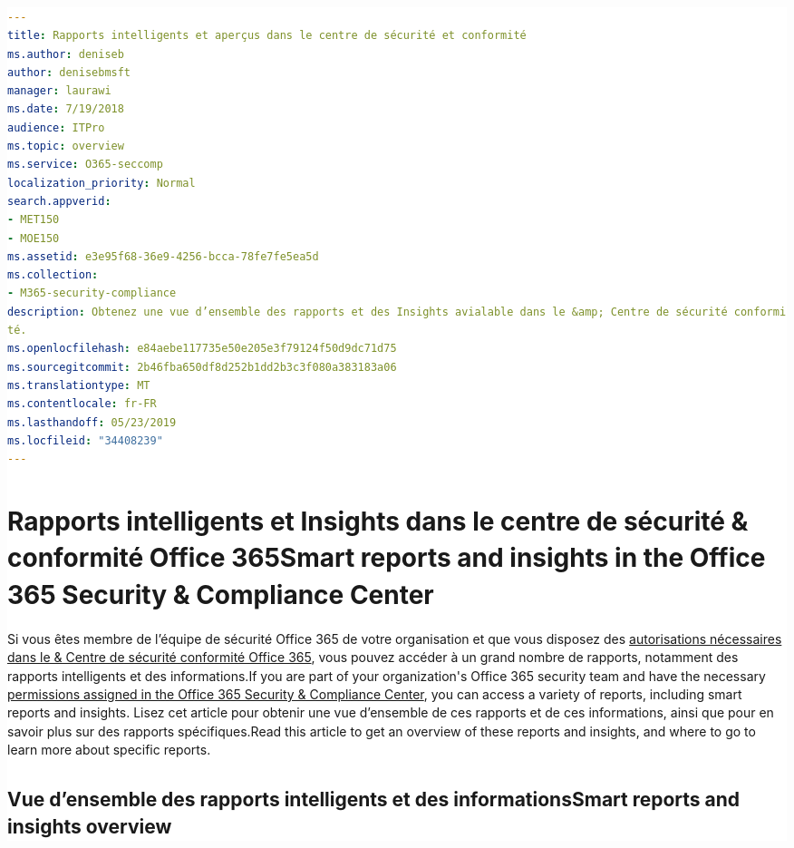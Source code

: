 ```yaml
---
title: Rapports intelligents et aperçus dans le centre de sécurité et conformité
ms.author: deniseb
author: denisebmsft
manager: laurawi
ms.date: 7/19/2018
audience: ITPro
ms.topic: overview
ms.service: O365-seccomp
localization_priority: Normal
search.appverid:
- MET150
- MOE150
ms.assetid: e3e95f68-36e9-4256-bcca-78fe7fe5ea5d
ms.collection:
- M365-security-compliance
description: Obtenez une vue d’ensemble des rapports et des Insights avialable dans le &amp; Centre de sécurité conformité.
ms.openlocfilehash: e84aebe117735e50e205e3f79124f50d9dc71d75
ms.sourcegitcommit: 2b46fba650df8d252b1dd2b3c3f080a383183a06
ms.translationtype: MT
ms.contentlocale: fr-FR
ms.lasthandoff: 05/23/2019
ms.locfileid: "34408239"
---
```

# <a name="smart-reports-and-insights-in-the-office-365-security-amp-compliance-center"></a><span data-ttu-id="e4ada-103">Rapports intelligents et Insights dans le centre de sécurité &amp; conformité Office 365</span><span class="sxs-lookup"><span data-stu-id="e4ada-103">Smart reports and insights in the Office 365 Security &amp; Compliance Center</span></span>

<span data-ttu-id="e4ada-104">Si vous êtes membre de l’équipe de sécurité Office 365 de votre organisation et que vous disposez des [autorisations nécessaires dans le &amp; Centre de sécurité conformité Office 365](permissions-in-the-security-and-compliance-center.md), vous pouvez accéder à un grand nombre de rapports, notamment des rapports intelligents et des informations.</span><span class="sxs-lookup"><span data-stu-id="e4ada-104">If you are part of your organization's Office 365 security team and have the necessary [permissions assigned in the Office 365 Security &amp; Compliance Center](permissions-in-the-security-and-compliance-center.md), you can access a variety of reports, including smart reports and insights.</span></span> <span data-ttu-id="e4ada-105">Lisez cet article pour obtenir une vue d’ensemble de ces rapports et de ces informations, ainsi que pour en savoir plus sur des rapports spécifiques.</span><span class="sxs-lookup"><span data-stu-id="e4ada-105">Read this article to get an overview of these reports and insights, and where to go to learn more about specific reports.</span></span>
      
## <a name="smart-reports-and-insights-overview"></a><span data-ttu-id="e4ada-106">Vue d’ensemble des rapports intelligents et des informations</span><span class="sxs-lookup"><span data-stu-id="e4ada-106">Smart reports and insights overview</span></span>
